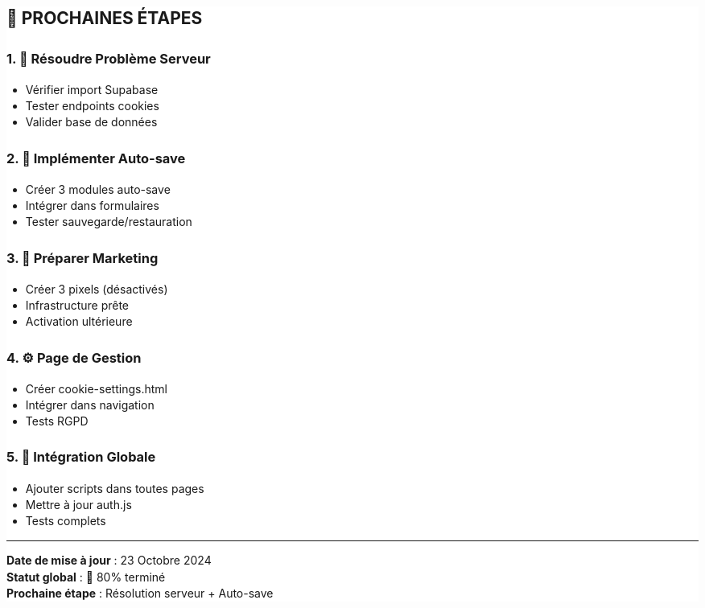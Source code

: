 ## 🚀 PROCHAINES ÉTAPES

### 1. 🔧 Résoudre Problème Serveur
- Vérifier import Supabase
- Tester endpoints cookies
- Valider base de données

### 2. 📝 Implémenter Auto-save
- Créer 3 modules auto-save
- Intégrer dans formulaires
- Tester sauvegarde/restauration

### 3. 📢 Préparer Marketing
- Créer 3 pixels (désactivés)
- Infrastructure prête
- Activation ultérieure

### 4. ⚙️ Page de Gestion
- Créer cookie-settings.html
- Intégrer dans navigation
- Tests RGPD

### 5. 🔗 Intégration Globale
- Ajouter scripts dans toutes pages
- Mettre à jour auth.js
- Tests complets

---

**Date de mise à jour** : 23 Octobre 2024  
**Statut global** : 🔄 80% terminé  
**Prochaine étape** : Résolution serveur + Auto-save
